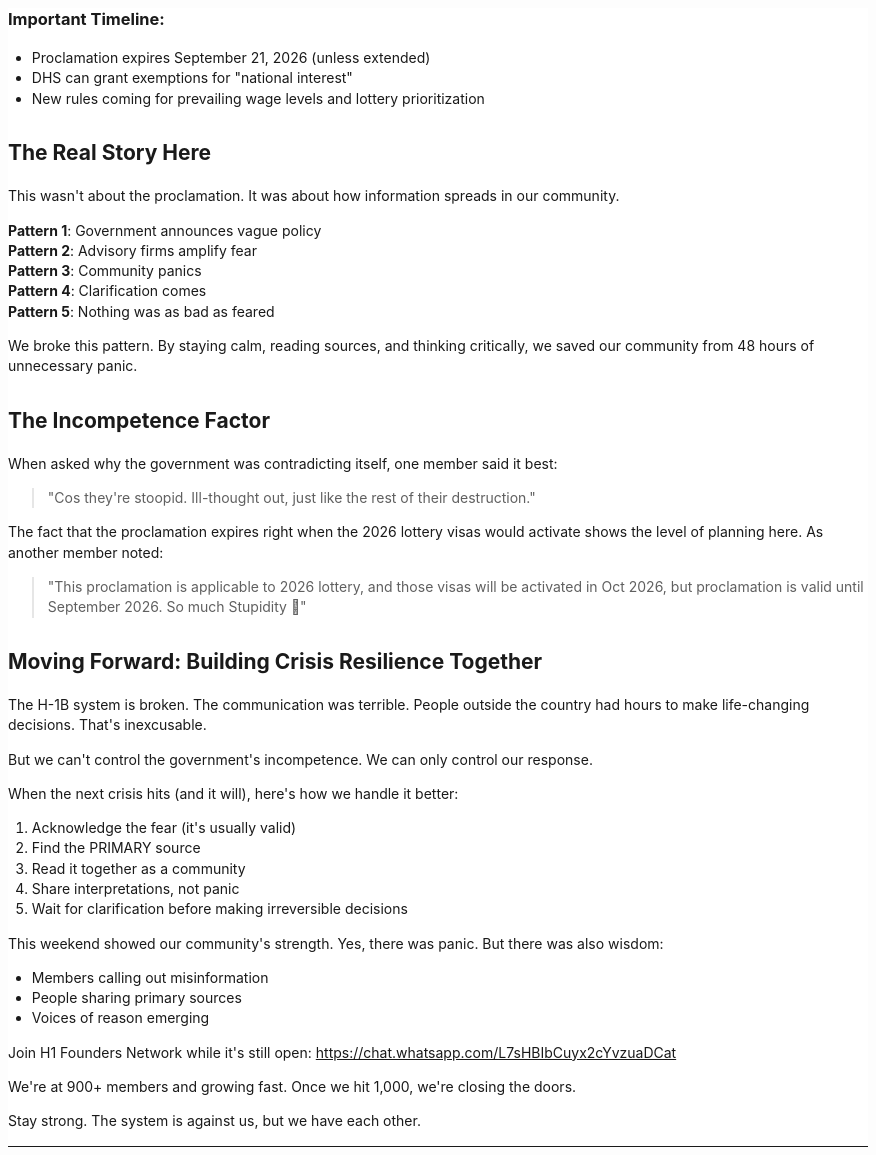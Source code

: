 ### Important Timeline:
- Proclamation expires September 21, 2026 (unless extended)
- DHS can grant exemptions for "national interest"
- New rules coming for prevailing wage levels and lottery prioritization

## The Real Story Here

This wasn't about the proclamation. It was about how information spreads in our community.

**Pattern 1**: Government announces vague policy  
**Pattern 2**: Advisory firms amplify fear  
**Pattern 3**: Community panics  
**Pattern 4**: Clarification comes  
**Pattern 5**: Nothing was as bad as feared  

We broke this pattern. By staying calm, reading sources, and thinking critically, we saved our community from 48 hours of unnecessary panic.

## The Incompetence Factor

When asked why the government was contradicting itself, one member said it best:

> "Cos they're stoopid. Ill-thought out, just like the rest of their destruction."

The fact that the proclamation expires right when the 2026 lottery visas would activate shows the level of planning here. As another member noted:

> "This proclamation is applicable to 2026 lottery, and those visas will be activated in Oct 2026, but proclamation is valid until September 2026. So much Stupidity 🤣"

## Moving Forward: Building Crisis Resilience Together

The H-1B system is broken. The communication was terrible. People outside the country had hours to make life-changing decisions. That's inexcusable.

But we can't control the government's incompetence. We can only control our response.

When the next crisis hits (and it will), here's how we handle it better:
1. Acknowledge the fear (it's usually valid)
2. Find the PRIMARY source 
3. Read it together as a community
4. Share interpretations, not panic
5. Wait for clarification before making irreversible decisions

This weekend showed our community's strength. Yes, there was panic. But there was also wisdom:
- Members calling out misinformation
- People sharing primary sources
- Voices of reason emerging

Join H1 Founders Network while it's still open: https://chat.whatsapp.com/L7sHBIbCuyx2cYvzuaDCat

We're at 900+ members and growing fast. Once we hit 1,000, we're closing the doors.

Stay strong. The system is against us, but we have each other.

---